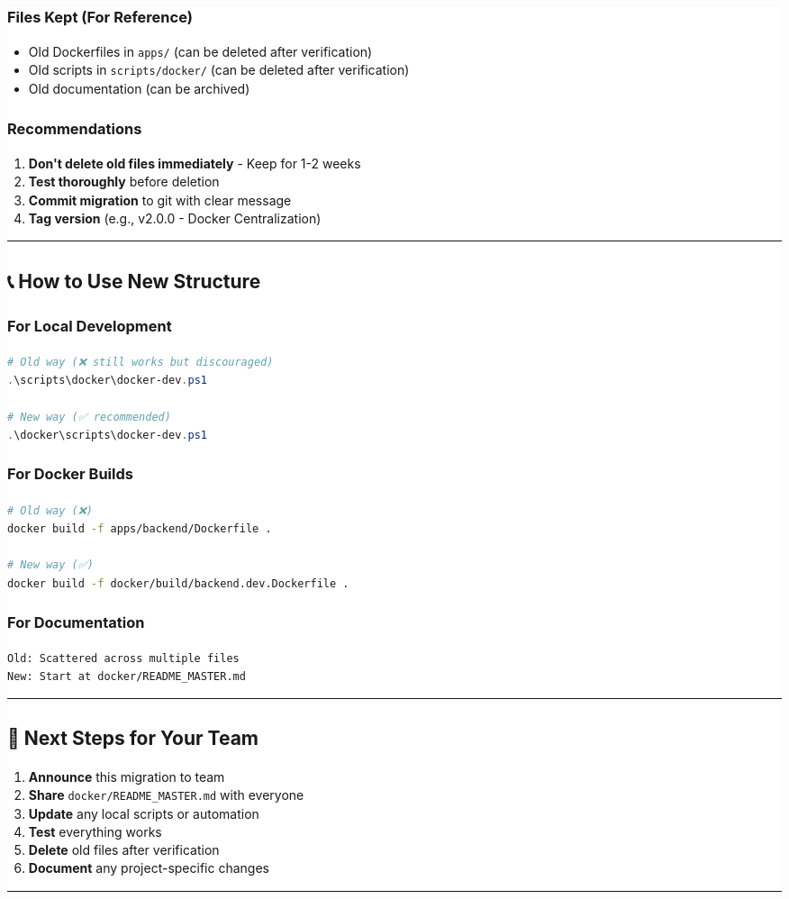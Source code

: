 ### Files Kept (For Reference)
- Old Dockerfiles in `apps/` (can be deleted after verification)
- Old scripts in `scripts/docker/` (can be deleted after verification)
- Old documentation (can be archived)

### Recommendations
1. **Don't delete old files immediately** - Keep for 1-2 weeks
2. **Test thoroughly** before deletion
3. **Commit migration** to git with clear message
4. **Tag version** (e.g., v2.0.0 - Docker Centralization)

---

## 📞 How to Use New Structure

### For Local Development
```powershell
# Old way (❌ still works but discouraged)
.\scripts\docker\docker-dev.ps1

# New way (✅ recommended)
.\docker\scripts\docker-dev.ps1
```

### For Docker Builds
```bash
# Old way (❌)
docker build -f apps/backend/Dockerfile .

# New way (✅)
docker build -f docker/build/backend.dev.Dockerfile .
```

### For Documentation
```
Old: Scattered across multiple files
New: Start at docker/README_MASTER.md
```

---

## 🚀 Next Steps for Your Team

1. **Announce** this migration to team
2. **Share** `docker/README_MASTER.md` with everyone
3. **Update** any local scripts or automation
4. **Test** everything works
5. **Delete** old files after verification
6. **Document** any project-specific changes

---
